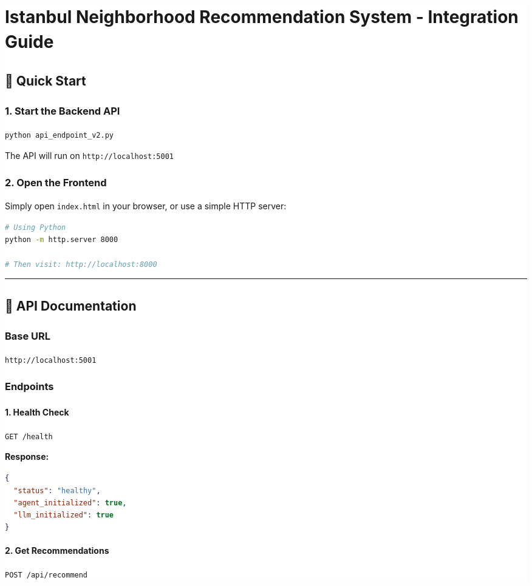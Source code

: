 # Istanbul Neighborhood Recommendation System - Integration Guide

## 🚀 Quick Start

### 1. Start the Backend API
```bash
python api_endpoint_v2.py
```

The API will run on `http://localhost:5001`

### 2. Open the Frontend
Simply open `index.html` in your browser, or use a simple HTTP server:

```bash
# Using Python
python -m http.server 8000

# Then visit: http://localhost:8000
```

---

## 📡 API Documentation

### Base URL
```
http://localhost:5001
```

### Endpoints

#### 1. Health Check
```http
GET /health
```

**Response:**
```json
{
  "status": "healthy",
  "agent_initialized": true,
  "llm_initialized": true
}
```

#### 2. Get Recommendations
```http
POST /api/recommend
```
